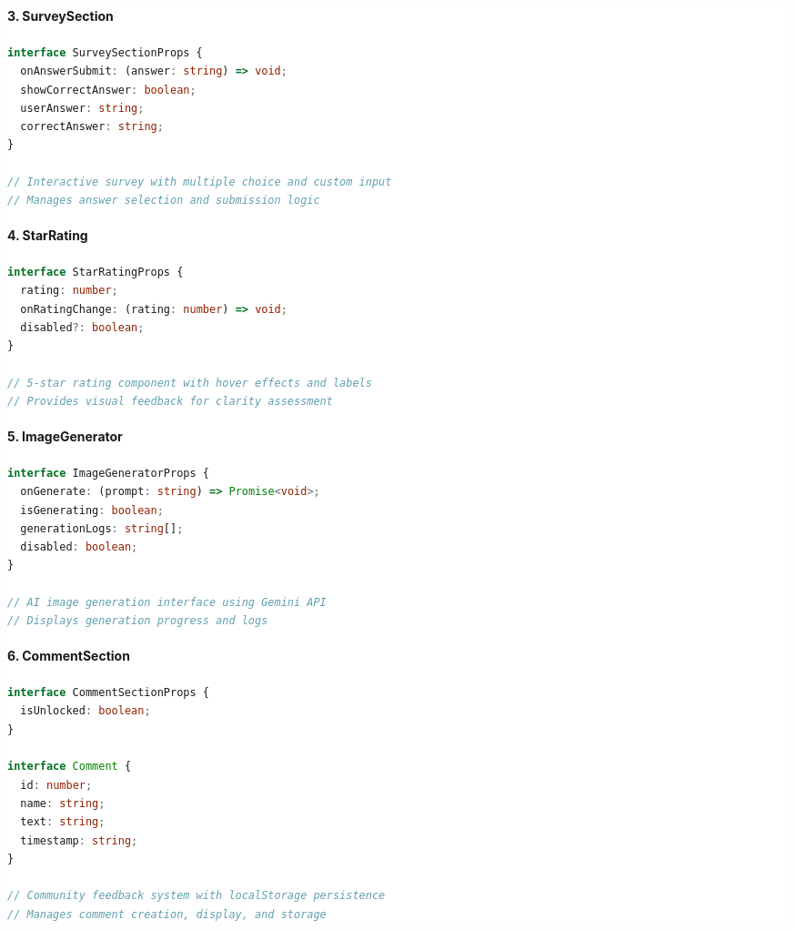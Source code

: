 #### 3. SurveySection

```typescript
interface SurveySectionProps {
  onAnswerSubmit: (answer: string) => void;
  showCorrectAnswer: boolean;
  userAnswer: string;
  correctAnswer: string;
}

// Interactive survey with multiple choice and custom input
// Manages answer selection and submission logic
```

#### 4. StarRating

```typescript
interface StarRatingProps {
  rating: number;
  onRatingChange: (rating: number) => void;
  disabled?: boolean;
}

// 5-star rating component with hover effects and labels
// Provides visual feedback for clarity assessment
```

#### 5. ImageGenerator

```typescript
interface ImageGeneratorProps {
  onGenerate: (prompt: string) => Promise<void>;
  isGenerating: boolean;
  generationLogs: string[];
  disabled: boolean;
}

// AI image generation interface using Gemini API
// Displays generation progress and logs
```

#### 6. CommentSection

```typescript
interface CommentSectionProps {
  isUnlocked: boolean;
}

interface Comment {
  id: number;
  name: string;
  text: string;
  timestamp: string;
}

// Community feedback system with localStorage persistence
// Manages comment creation, display, and storage
```

